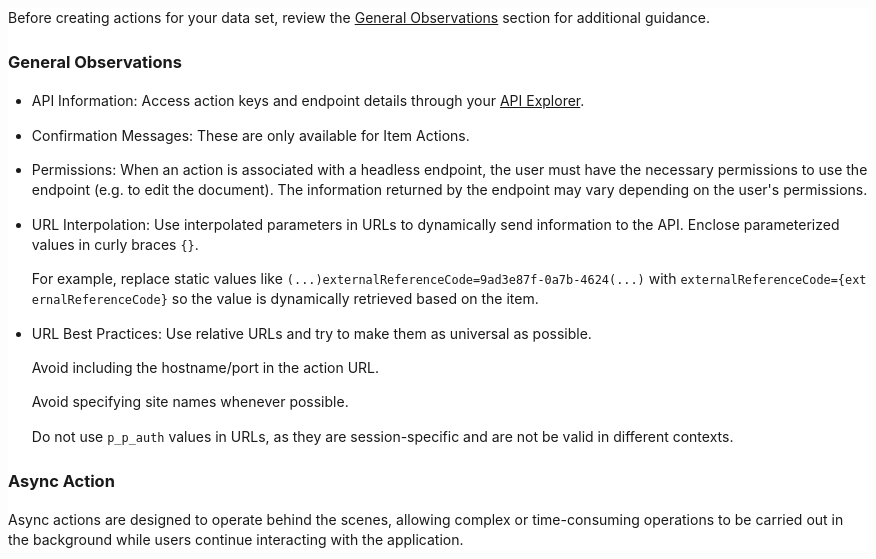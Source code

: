 Before creating actions for your data set, review the [General Observations](#general-observations) section for additional guidance.

### General Observations

- API Information: Access action keys and endpoint details through your [API Explorer](../../../headless-delivery/consuming-apis/consuming-rest-services.md).

- Confirmation Messages: These are only available for Item Actions.

- Permissions: When an action is associated with a headless endpoint, the user must have the necessary permissions to use the endpoint (e.g. to edit the document). The information returned by the endpoint may vary depending on the user's permissions.

- URL Interpolation: Use interpolated parameters in URLs to dynamically send information to the API. Enclose parameterized values in curly braces `{}`.

   For example, replace static values like `(...)externalReferenceCode=9ad3e87f-0a7b-4624(...)` with `externalReferenceCode={externalReferenceCode}` so the value is dynamically retrieved based on the item.

- URL Best Practices: Use relative URLs and try to make them as universal as possible.

   Avoid including the hostname/port in the action URL.

   Avoid specifying site names whenever possible.

   Do not use `p_p_auth` values in URLs, as they are session-specific and are not be valid in different contexts.

### Async Action

Async actions are designed to operate behind the scenes, allowing complex or time-consuming operations to be carried out in the background while users continue interacting with the application.
